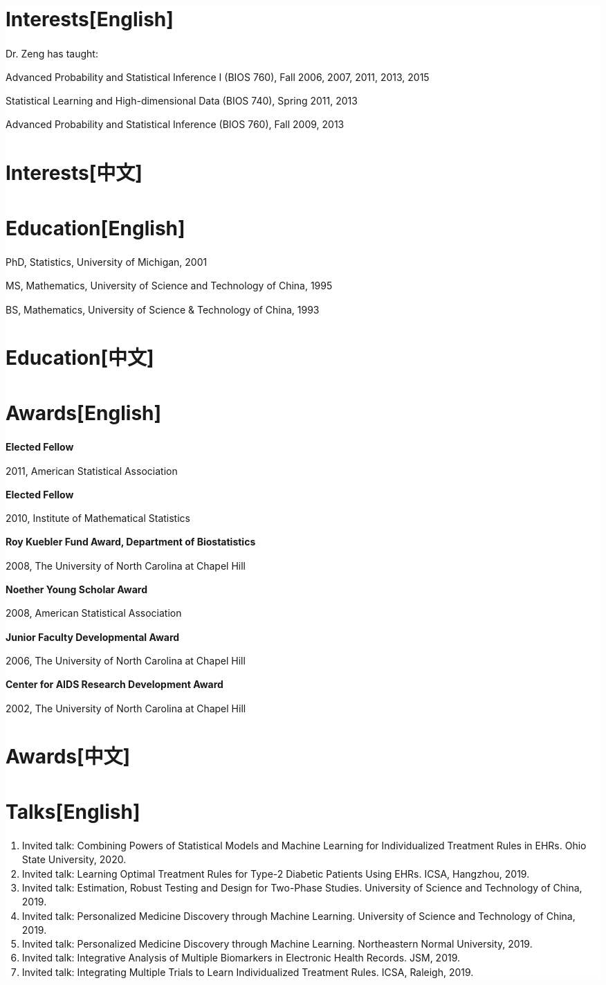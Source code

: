 # Interests[English]

Dr. Zeng has taught:

Advanced Probability and Statistical Inference I (BIOS 760), Fall 2006, 2007, 2011, 2013, 2015

Statistical Learning and High-dimensional Data (BIOS 740), Spring 2011, 2013

Advanced Probability and Statistical Inference (BIOS 760), Fall 2009, 2013
# Interests[中文]

# Education[English]
PhD, Statistics, University of Michigan, 2001

MS, Mathematics, University of Science and Technology of China, 1995

BS, Mathematics, University of Science & Technology of China, 1993
# Education[中文]

# Awards[English]
**Elected Fellow**

2011, American Statistical Association

**Elected Fellow**

2010, Institute of Mathematical Statistics

**Roy Kuebler Fund Award, Department of Biostatistics**

2008, The University of North Carolina at Chapel Hill

**Noether Young Scholar Award**

2008, American Statistical Association

**Junior Faculty Developmental Award**

2006, The University of North Carolina at Chapel Hill

**Center for AIDS Research Development Award**

2002, The University of North Carolina at Chapel Hill
# Awards[中文]

# Talks[English]
1.	Invited talk: Combining Powers of Statistical Models and Machine Learning for Individualized Treatment Rules in EHRs. Ohio State University, 2020.
2.	Invited talk: Learning Optimal Treatment Rules for Type-2 Diabetic Patients Using EHRs. ICSA, Hangzhou, 2019.
3.	Invited talk: Estimation, Robust Testing and Design for Two-Phase Studies. University of Science and Technology of China, 2019.
4.	Invited talk: Personalized Medicine Discovery through Machine Learning. University of Science and Technology of China, 2019.
5.	Invited talk: Personalized Medicine Discovery through Machine Learning. Northeastern Normal University, 2019.
6.	Invited talk: Integrative Analysis of Multiple Biomarkers in Electronic Health Records. JSM, 2019.
7.	Invited talk: Integrating Multiple Trials to Learn Individualized Treatment Rules. ICSA, Raleigh, 2019.